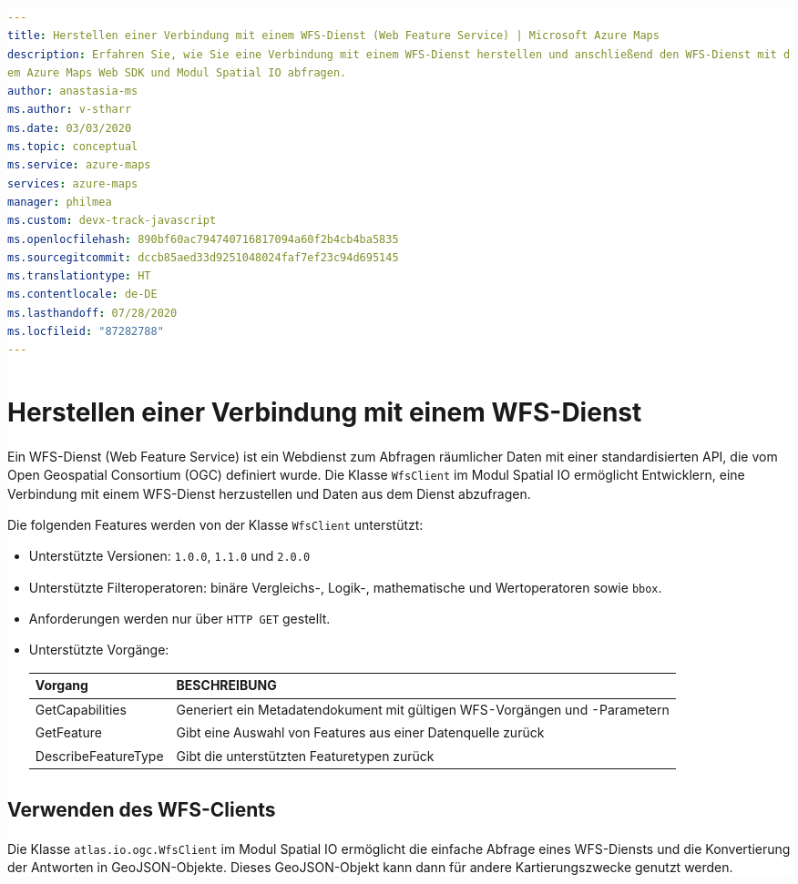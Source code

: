 ```yaml
---
title: Herstellen einer Verbindung mit einem WFS-Dienst (Web Feature Service) | Microsoft Azure Maps
description: Erfahren Sie, wie Sie eine Verbindung mit einem WFS-Dienst herstellen und anschließend den WFS-Dienst mit dem Azure Maps Web SDK und Modul Spatial IO abfragen.
author: anastasia-ms
ms.author: v-stharr
ms.date: 03/03/2020
ms.topic: conceptual
ms.service: azure-maps
services: azure-maps
manager: philmea
ms.custom: devx-track-javascript
ms.openlocfilehash: 890bf60ac794740716817094a60f2b4cb4ba5835
ms.sourcegitcommit: dccb85aed33d9251048024faf7ef23c94d695145
ms.translationtype: HT
ms.contentlocale: de-DE
ms.lasthandoff: 07/28/2020
ms.locfileid: "87282788"
---
```

# <a name="connect-to-a-wfs-service"></a>Herstellen einer Verbindung mit einem WFS-Dienst

Ein WFS-Dienst (Web Feature Service) ist ein Webdienst zum Abfragen räumlicher Daten mit einer standardisierten API, die vom Open Geospatial Consortium (OGC) definiert wurde. Die Klasse `WfsClient` im Modul Spatial IO ermöglicht Entwicklern, eine Verbindung mit einem WFS-Dienst herzustellen und Daten aus dem Dienst abzufragen.

Die folgenden Features werden von der Klasse `WfsClient` unterstützt:

- Unterstützte Versionen: `1.0.0`, `1.1.0` und `2.0.0`
- Unterstützte Filteroperatoren: binäre Vergleichs-, Logik-, mathematische und Wertoperatoren sowie `bbox`.
- Anforderungen werden nur über `HTTP GET` gestellt.
- Unterstützte Vorgänge:

    | Vorgang | BESCHREIBUNG |
    | :-- | :-- |
    | GetCapabilities | Generiert ein Metadatendokument mit gültigen WFS-Vorgängen und -Parametern |
    | GetFeature | Gibt eine Auswahl von Features aus einer Datenquelle zurück |
    | DescribeFeatureType | Gibt die unterstützten Featuretypen zurück |

## <a name="using-the-wfs-client"></a>Verwenden des WFS-Clients

Die Klasse `atlas.io.ogc.WfsClient` im Modul Spatial IO ermöglicht die einfache Abfrage eines WFS-Diensts und die Konvertierung der Antworten in GeoJSON-Objekte. Dieses GeoJSON-Objekt kann dann für andere Kartierungszwecke genutzt werden.
